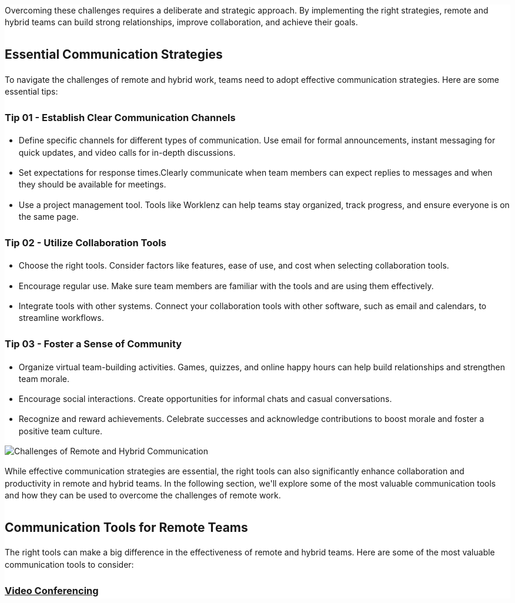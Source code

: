 Overcoming these challenges requires a deliberate and strategic approach. By implementing the right strategies, remote and hybrid teams can build strong relationships, improve collaboration, and achieve their goals.

## Essential Communication Strategies

To navigate the challenges of remote and hybrid work, teams need to adopt effective communication strategies. Here are some essential tips:

### Tip 01 - Establish Clear Communication Channels

- Define specific channels for different types of communication. Use email for formal announcements, instant messaging for quick updates, and video calls for in-depth discussions.

- Set expectations for response times.Clearly communicate when team members can expect replies to messages and when they should be available for meetings.

- Use a project management tool. Tools like Worklenz can help teams stay organized, track progress, and ensure everyone is on the same page.

### Tip 02 - Utilize Collaboration Tools

- Choose the right tools. Consider factors like features, ease of use, and cost when selecting collaboration tools.

- Encourage regular use. Make sure team members are familiar with the tools and are using them effectively.

- Integrate tools with other systems. Connect your collaboration tools with other software, such as email and calendars, to streamline workflows.

### Tip 03 - Foster a Sense of Community

- Organize virtual team-building activities. Games, quizzes, and online happy hours can help build relationships and strengthen team morale.

- Encourage social interactions. Create opportunities for informal chats and casual conversations.

- Recognize and reward achievements. Celebrate successes and acknowledge contributions to boost morale and foster a positive team culture.

![Challenges of Remote and Hybrid Communication](/images/Essential-Communication-Strategies.webp)

While effective communication strategies are essential, the right tools can also significantly enhance collaboration and productivity in remote and hybrid teams. In the following section, we'll explore some of the most valuable communication tools and how they can be used to overcome the challenges of remote work.

## Communication Tools for Remote Teams

The right tools can make a big difference in the effectiveness of remote and hybrid teams. Here are some of the most valuable communication tools to consider:

### <ins>Video Conferencing</ins>

